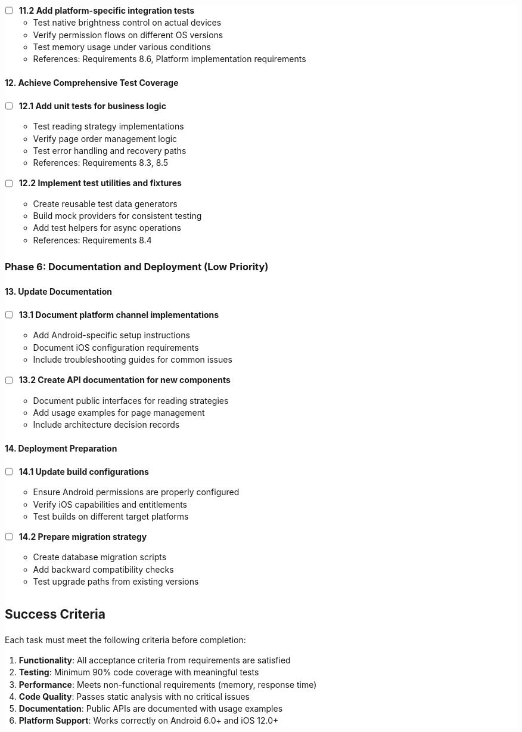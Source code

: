 - [ ] **11.2 Add platform-specific integration tests**
  - Test native brightness control on actual devices
  - Verify permission flows on different OS versions
  - Test memory usage under various conditions
  - References: Requirements 8.6, Platform implementation requirements

#### 12. Achieve Comprehensive Test Coverage
- [ ] **12.1 Add unit tests for business logic**
  - Test reading strategy implementations
  - Verify page order management logic
  - Test error handling and recovery paths
  - References: Requirements 8.3, 8.5
  
- [ ] **12.2 Implement test utilities and fixtures**
  - Create reusable test data generators
  - Build mock providers for consistent testing
  - Add test helpers for async operations
  - References: Requirements 8.4

### Phase 6: Documentation and Deployment (Low Priority)

#### 13. Update Documentation
- [ ] **13.1 Document platform channel implementations**
  - Add Android-specific setup instructions
  - Document iOS configuration requirements  
  - Include troubleshooting guides for common issues
  
- [ ] **13.2 Create API documentation for new components**
  - Document public interfaces for reading strategies
  - Add usage examples for page management
  - Include architecture decision records

#### 14. Deployment Preparation
- [ ] **14.1 Update build configurations**
  - Ensure Android permissions are properly configured
  - Verify iOS capabilities and entitlements
  - Test builds on different target platforms
  
- [ ] **14.2 Prepare migration strategy**
  - Create database migration scripts
  - Add backward compatibility checks
  - Test upgrade paths from existing versions

## Success Criteria

Each task must meet the following criteria before completion:

1. **Functionality**: All acceptance criteria from requirements are satisfied
2. **Testing**: Minimum 90% code coverage with meaningful tests
3. **Performance**: Meets non-functional requirements (memory, response time)
4. **Code Quality**: Passes static analysis with no critical issues
5. **Documentation**: Public APIs are documented with usage examples
6. **Platform Support**: Works correctly on Android 6.0+ and iOS 12.0+
